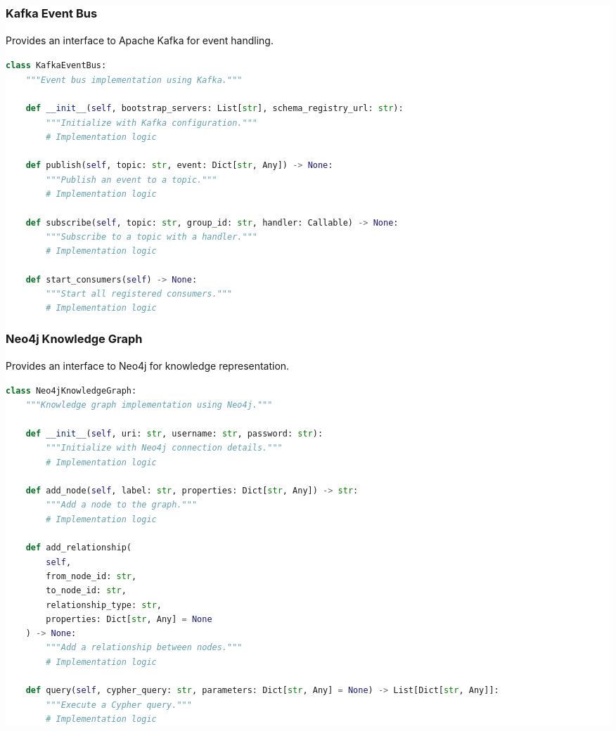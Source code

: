 ### Kafka Event Bus

Provides an interface to Apache Kafka for event handling.

```python
class KafkaEventBus:
    """Event bus implementation using Kafka."""
    
    def __init__(self, bootstrap_servers: List[str], schema_registry_url: str):
        """Initialize with Kafka configuration."""
        # Implementation logic
    
    def publish(self, topic: str, event: Dict[str, Any]) -> None:
        """Publish an event to a topic."""
        # Implementation logic
        
    def subscribe(self, topic: str, group_id: str, handler: Callable) -> None:
        """Subscribe to a topic with a handler."""
        # Implementation logic
        
    def start_consumers(self) -> None:
        """Start all registered consumers."""
        # Implementation logic
```

### Neo4j Knowledge Graph

Provides an interface to Neo4j for knowledge representation.

```python
class Neo4jKnowledgeGraph:
    """Knowledge graph implementation using Neo4j."""
    
    def __init__(self, uri: str, username: str, password: str):
        """Initialize with Neo4j connection details."""
        # Implementation logic
    
    def add_node(self, label: str, properties: Dict[str, Any]) -> str:
        """Add a node to the graph."""
        # Implementation logic
        
    def add_relationship(
        self, 
        from_node_id: str, 
        to_node_id: str, 
        relationship_type: str, 
        properties: Dict[str, Any] = None
    ) -> None:
        """Add a relationship between nodes."""
        # Implementation logic
        
    def query(self, cypher_query: str, parameters: Dict[str, Any] = None) -> List[Dict[str, Any]]:
        """Execute a Cypher query."""
        # Implementation logic
```

